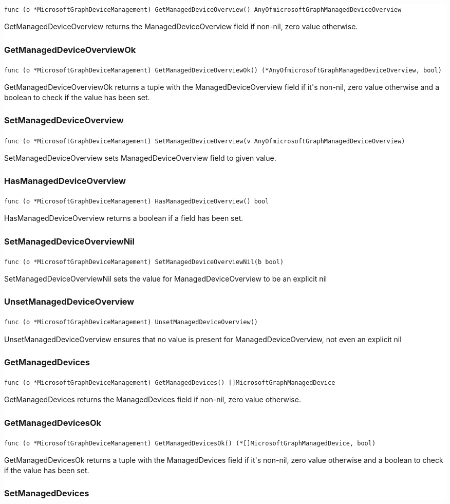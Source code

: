 `func (o *MicrosoftGraphDeviceManagement) GetManagedDeviceOverview() AnyOfmicrosoftGraphManagedDeviceOverview`

GetManagedDeviceOverview returns the ManagedDeviceOverview field if non-nil, zero value otherwise.

### GetManagedDeviceOverviewOk

`func (o *MicrosoftGraphDeviceManagement) GetManagedDeviceOverviewOk() (*AnyOfmicrosoftGraphManagedDeviceOverview, bool)`

GetManagedDeviceOverviewOk returns a tuple with the ManagedDeviceOverview field if it's non-nil, zero value otherwise
and a boolean to check if the value has been set.

### SetManagedDeviceOverview

`func (o *MicrosoftGraphDeviceManagement) SetManagedDeviceOverview(v AnyOfmicrosoftGraphManagedDeviceOverview)`

SetManagedDeviceOverview sets ManagedDeviceOverview field to given value.

### HasManagedDeviceOverview

`func (o *MicrosoftGraphDeviceManagement) HasManagedDeviceOverview() bool`

HasManagedDeviceOverview returns a boolean if a field has been set.

### SetManagedDeviceOverviewNil

`func (o *MicrosoftGraphDeviceManagement) SetManagedDeviceOverviewNil(b bool)`

 SetManagedDeviceOverviewNil sets the value for ManagedDeviceOverview to be an explicit nil

### UnsetManagedDeviceOverview
`func (o *MicrosoftGraphDeviceManagement) UnsetManagedDeviceOverview()`

UnsetManagedDeviceOverview ensures that no value is present for ManagedDeviceOverview, not even an explicit nil
### GetManagedDevices

`func (o *MicrosoftGraphDeviceManagement) GetManagedDevices() []MicrosoftGraphManagedDevice`

GetManagedDevices returns the ManagedDevices field if non-nil, zero value otherwise.

### GetManagedDevicesOk

`func (o *MicrosoftGraphDeviceManagement) GetManagedDevicesOk() (*[]MicrosoftGraphManagedDevice, bool)`

GetManagedDevicesOk returns a tuple with the ManagedDevices field if it's non-nil, zero value otherwise
and a boolean to check if the value has been set.

### SetManagedDevices
